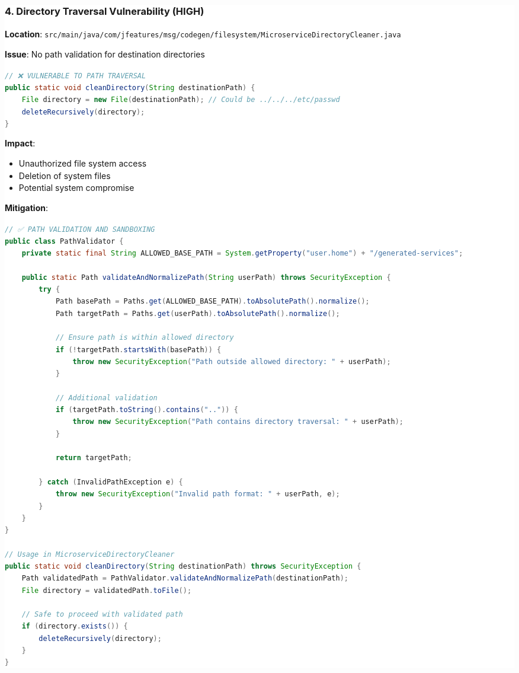 ### 4. Directory Traversal Vulnerability (HIGH)

**Location**: `src/main/java/com/jfeatures/msg/codegen/filesystem/MicroserviceDirectoryCleaner.java`

**Issue**: No path validation for destination directories
```java
// ❌ VULNERABLE TO PATH TRAVERSAL
public static void cleanDirectory(String destinationPath) {
    File directory = new File(destinationPath); // Could be ../../../etc/passwd
    deleteRecursively(directory);
}
```

**Impact**:
- Unauthorized file system access
- Deletion of system files
- Potential system compromise

**Mitigation**:
```java
// ✅ PATH VALIDATION AND SANDBOXING
public class PathValidator {
    private static final String ALLOWED_BASE_PATH = System.getProperty("user.home") + "/generated-services";
    
    public static Path validateAndNormalizePath(String userPath) throws SecurityException {
        try {
            Path basePath = Paths.get(ALLOWED_BASE_PATH).toAbsolutePath().normalize();
            Path targetPath = Paths.get(userPath).toAbsolutePath().normalize();
            
            // Ensure path is within allowed directory
            if (!targetPath.startsWith(basePath)) {
                throw new SecurityException("Path outside allowed directory: " + userPath);
            }
            
            // Additional validation
            if (targetPath.toString().contains("..")) {
                throw new SecurityException("Path contains directory traversal: " + userPath);
            }
            
            return targetPath;
            
        } catch (InvalidPathException e) {
            throw new SecurityException("Invalid path format: " + userPath, e);
        }
    }
}

// Usage in MicroserviceDirectoryCleaner
public static void cleanDirectory(String destinationPath) throws SecurityException {
    Path validatedPath = PathValidator.validateAndNormalizePath(destinationPath);
    File directory = validatedPath.toFile();
    
    // Safe to proceed with validated path
    if (directory.exists()) {
        deleteRecursively(directory);
    }
}
```
